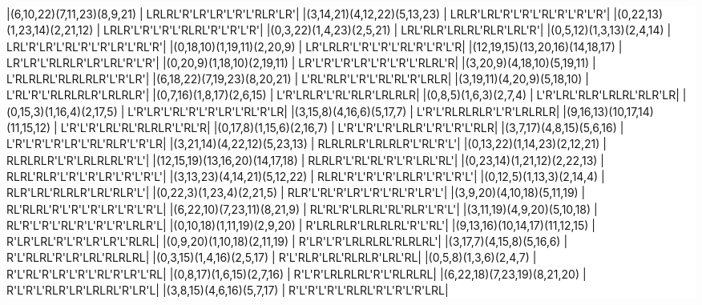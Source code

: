 |(6,10,22)(7,11,23)(8,9,21) | LRLRL'R'LR'LR'L'R'L'RLR'LR'|
|(3,14,21)(4,12,22)(5,13,23) | LRLR'LRL'R'L'R'L'RL'R'L'R'L'R'|
|(0,22,13)(1,23,14)(2,21,12) | LRLR'L'R'L'R'L'RLRL'R'L'R'L'R'|
|(0,3,22)(1,4,23)(2,5,21) | LRL'RLR'LRLRL'RLR'LRL'R'|
|(0,5,12)(1,3,13)(2,4,14) | LRL'R'LR'L'RL'R'L'R'LR'L'RL'R'|
|(0,18,10)(1,19,11)(2,20,9) | LR'LRLR'L'R'L'R'L'RL'R'L'R'L'R|
|(12,19,15)(13,20,16)(14,18,17) | LR'LR'L'RLRLR'LR'LRL'R'L'R'|
|(0,20,9)(1,18,10)(2,19,11) | LR'L'R'L'R'LR'L'R'L'R'L'RLRL'R|
|(3,20,9)(4,18,10)(5,19,11) | L'RLRLRL'RLRLRLR'L'R'LR'|
|(6,18,22)(7,19,23)(8,20,21) | L'RL'RLR'L'R'L'RL'RL'R'LRLR|
|(3,19,11)(4,20,9)(5,18,10) | L'RL'R'L'RLRLRLR'LRLRLR'|
|(0,7,16)(1,8,17)(2,6,15) | L'R'LRLR'L'RL'RLR'LRLRLR|
|(0,8,5)(1,6,3)(2,7,4) | L'R'LRL'RLR'LRLRL'RLR'LR|
|(0,15,3)(1,16,4)(2,17,5) | L'R'LR'L'RL'R'L'R'LR'L'RL'R'LR|
|(3,15,8)(4,16,6)(5,17,7) | L'R'L'RLRLRLR'L'R'LRLRLR|
|(9,16,13)(10,17,14)(11,15,12) | L'R'L'R'LRL'RL'RLRLR'L'RL'R|
|(0,17,8)(1,15,6)(2,16,7) | L'R'L'R'L'R'LRLR'L'R'L'R'L'RLR|
|(3,7,17)(4,8,15)(5,6,16) | L'R'L'R'L'R'LR'L'RL'RLR'L'R'LR|
|(3,21,14)(4,22,12)(5,23,13) | RLRLRLR'LRLRLR'L'RL'R'L'|
|(0,13,22)(1,14,23)(2,12,21) | RLRLRLR'L'R'LRLRLRL'R'L'|
|(12,15,19)(13,16,20)(14,17,18) | RLRLR'L'RL'RL'R'L'R'LRL'RL'|
|(0,23,14)(1,21,12)(2,22,13) | RLRL'RLR'L'R'L'R'LR'L'R'L'R'L'|
|(3,13,23)(4,14,21)(5,12,22) | RLRL'R'L'R'L'R'LRLR'L'R'L'R'L'|
|(0,12,5)(1,13,3)(2,14,4) | RLR'LRL'RLRLR'LRL'RLR'L'|
|(0,22,3)(1,23,4)(2,21,5) | RLR'L'RL'R'LR'L'R'L'RL'R'LR'L'|
|(3,9,20)(4,10,18)(5,11,19) | RL'RLRL'R'L'R'L'R'LR'L'R'L'R'L|
|(6,22,10)(7,23,11)(8,21,9) | RL'RL'R'LRLRL'RL'RLR'L'R'L'|
|(3,11,19)(4,9,20)(5,10,18) | RL'R'L'R'L'RL'R'L'R'L'R'LRLR'L|
|(0,10,18)(1,11,19)(2,9,20) | R'LRLRLR'LRLRLRL'R'L'RL'|
|(9,13,16)(10,14,17)(11,12,15) | R'LR'LRL'R'L'R'LR'LR'L'RLRL|
|(0,9,20)(1,10,18)(2,11,19) | R'LR'L'R'LRLRLRL'RLRLRL'|
|(3,17,7)(4,15,8)(5,16,6) | R'L'RLRL'R'LR'LRL'RLRLRL|
|(0,3,15)(1,4,16)(2,5,17) | R'L'RLR'LRL'RLRLR'LRL'RL|
|(0,5,8)(1,3,6)(2,4,7) | R'L'RL'R'LR'L'R'L'RL'R'LR'L'RL|
|(0,8,17)(1,6,15)(2,7,16) | R'L'R'LRLRLRL'R'L'RLRLRL|
|(6,22,18)(7,23,19)(8,21,20) | R'L'R'L'RLR'LR'LRLRL'R'LR'L|
|(3,8,15)(4,6,16)(5,7,17) | R'L'R'L'R'L'RLRL'R'L'R'L'R'LRL|